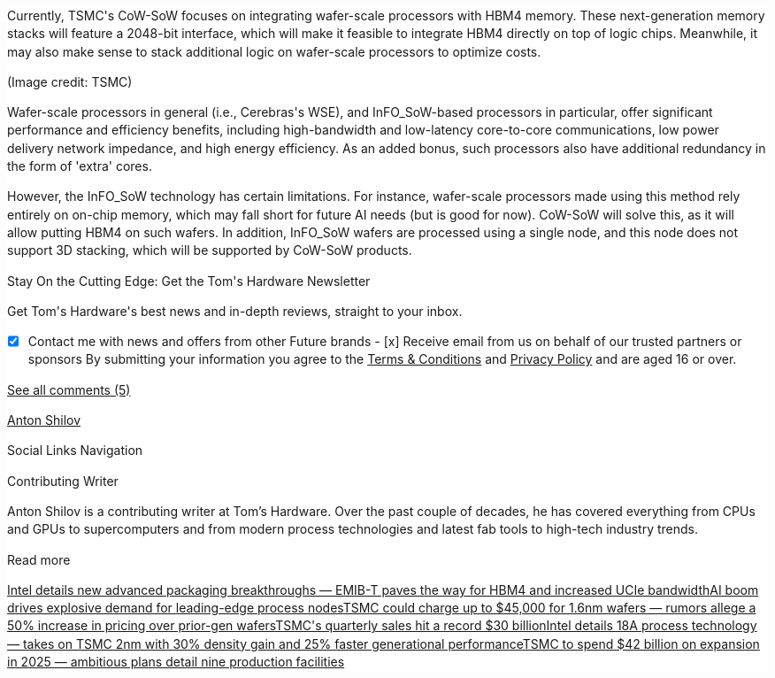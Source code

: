 Currently, TSMC's CoW-SoW focuses on integrating wafer-scale processors with HBM4 memory. These next-generation memory stacks will feature a 2048-bit interface, which will make it feasible to integrate HBM4 directly on top of logic chips. Meanwhile, it may also make sense to stack additional logic on wafer-scale processors to optimize costs.

(Image credit: TSMC)

Wafer-scale processors in general (i.e., Cerebras's WSE), and InFO_SoW-based processors in particular, offer significant performance and efficiency benefits, including high-bandwidth and low-latency core-to-core communications, low power delivery network impedance, and high energy efficiency. As an added bonus, such processors also have additional redundancy in the form of 'extra' cores.

However, the InFO_SoW technology has certain limitations. For instance, wafer-scale processors made using this method rely entirely on on-chip memory, which may fall short for future AI needs (but is good for now). CoW-SoW will solve this, as it will allow putting HBM4 on such wafers. In addition, InFO_SoW wafers are processed using a single node, and this node does not support 3D stacking, which will be supported by CoW-SoW products.

Stay On the Cutting Edge: Get the Tom's Hardware Newsletter

Get Tom's Hardware's best news and in-depth reviews, straight to your inbox.

- [x] Contact me with news and offers from other Future brands - [x] Receive email from us on behalf of our trusted partners or sponsors By submitting your information you agree to the [Terms & Conditions](https://futureplc.com/terms-conditions/) and [Privacy Policy](https://futureplc.com/privacy-policy/) and are aged 16 or over.

[See all comments (5)](https://www.tomshardware.com/tech-industry/tsmc-to-go-3d-with-wafer-sized-processors-cow-sow-system-on-wafer-technology-allows-3d-stacking-for-the-worlds-largest-chips#xenforo-comments-3843232)

[Anton Shilov](https://www.tomshardware.com/author/anton-shilov)

Social Links Navigation

[](https://www.twitter.com/@antonshilov)[](https://www.linkedin.com/in/anton-shilov-365aa6a)[](mailto:ashilov@gmail.com)

Contributing Writer

Anton Shilov is a contributing writer at Tom’s Hardware. Over the past couple of decades, he has covered everything from CPUs and GPUs to supercomputers and from modern process technologies and latest fab tools to high-tech industry trends.

Read more

[Intel details new advanced packaging breakthroughs — EMIB-T paves the way for HBM4 and increased UCIe bandwidth](https://www.tomshardware.com/pc-components/cpus/intel-details-new-advanced-packaging-breakthroughs-emib-t-paves-the-way-for-hbm4-and-increased-ucie-bandwidth)[AI boom drives explosive demand for leading-edge process nodes](https://www.tomshardware.com/tech-industry/semiconductors/ai-boom-drives-explosive-demand-for-leading-edge-process-nodes-7nm-and-below-nodes-set-to-expand-by-69-percent-in-three-years)[TSMC could charge up to $45,000 for 1.6nm wafers — rumors allege a 50% increase in pricing over prior-gen wafers](https://www.tomshardware.com/tech-industry/semiconductors/tsmc-could-charge-up-to-usd45-000-for-1-6nm-wafers-rumors-allege-a-50-percent-increase-in-pricing-over-prior-gen-wafers)[TSMC's quarterly sales hit a record $30 billion](https://www.tomshardware.com/tech-industry/semiconductors/tsmc-to-build-over-15-new-fabs-in-the-coming-years-as-quarterly-sales-hit-usd30-billion-on-ai-demand)[Intel details 18A process technology — takes on TSMC 2nm with 30% density gain and 25% faster generational performance](https://www.tomshardware.com/tech-industry/semiconductors/intel-details-18a-process-technology-boosts-performance-by-25-percent-or-lowers-power-consumption-by-36-percent)[TSMC to spend $42 billion on expansion in 2025 — ambitious plans detail nine production facilities](https://www.tomshardware.com/tech-industry/semiconductors/tsmc-to-spend-usd42-billion-on-expansion-in-2025-ambitious-plans-detail-nine-production-facilities)
